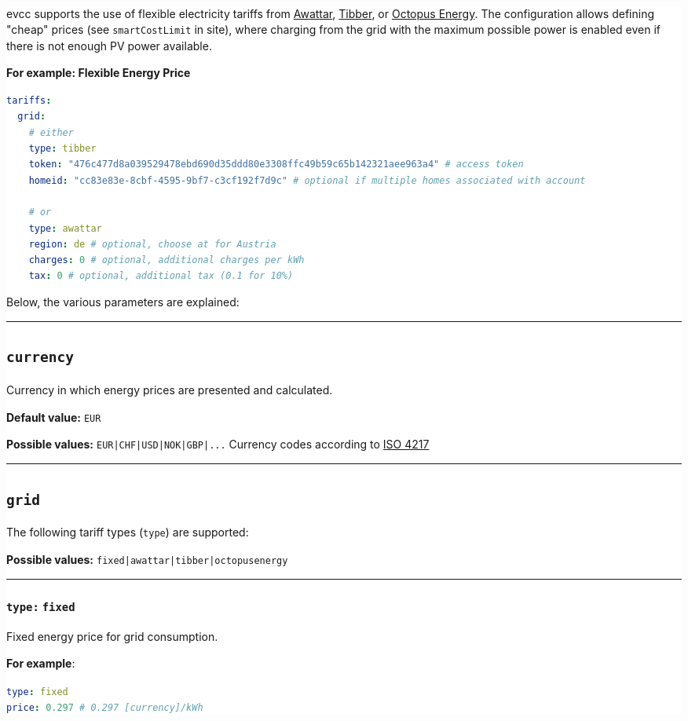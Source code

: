 evcc supports the use of flexible electricity tariffs from [Awattar](https://www.awattar.de), [Tibber](https://tibber.com), or [Octopus Energy](https://octopus.energy). The configuration allows defining "cheap" prices (see `smartCostLimit` in site), where charging from the grid with the maximum possible power is enabled even if there is not enough PV power available.

**For example: Flexible Energy Price**

```yaml
tariffs:
  grid:
    # either
    type: tibber
    token: "476c477d8a039529478ebd690d35ddd80e3308ffc49b59c65b142321aee963a4" # access token
    homeid: "cc83e83e-8cbf-4595-9bf7-c3cf192f7d9c" # optional if multiple homes associated with account

    # or
    type: awattar
    region: de # optional, choose at for Austria
    charges: 0 # optional, additional charges per kWh
    tax: 0 # optional, additional tax (0.1 for 10%)
```

Below, the various parameters are explained:

---

## `currency`

Currency in which energy prices are presented and calculated.

**Default value:** `EUR`

**Possible values:** `EUR|CHF|USD|NOK|GBP|...` Currency codes according to [ISO 4217](https://en.wikipedia.org/wiki/ISO_4217)

---

## `grid`

The following tariff types (`type`) are supported:

**Possible values:** `fixed|awattar|tibber|octopusenergy`

---

### `type:` **`fixed`**

Fixed energy price for grid consumption.

**For example**:

```yaml
type: fixed
price: 0.297 # 0.297 [currency]/kWh
```
